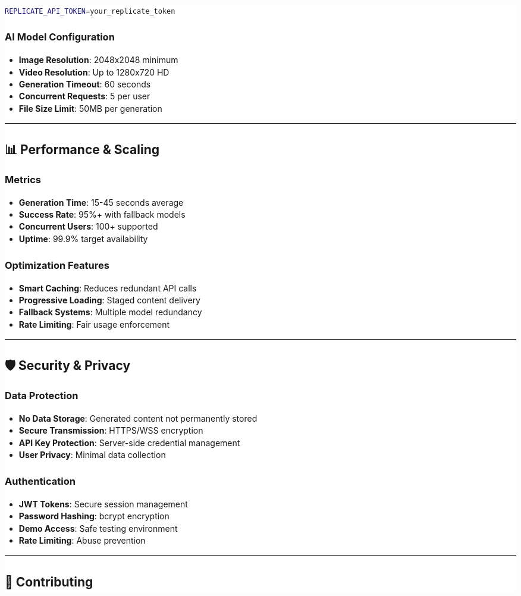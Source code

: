 ```bash
REPLICATE_API_TOKEN=your_replicate_token
```

### AI Model Configuration

- **Image Resolution**: 2048x2048 minimum
- **Video Resolution**: Up to 1280x720 HD
- **Generation Timeout**: 60 seconds
- **Concurrent Requests**: 5 per user
- **File Size Limit**: 50MB per generation

---

## 📊 **Performance & Scaling**

### Metrics

- **Generation Time**: 15-45 seconds average
- **Success Rate**: 95%+ with fallback models
- **Concurrent Users**: 100+ supported
- **Uptime**: 99.9% target availability

### Optimization Features

- **Smart Caching**: Reduces redundant API calls
- **Progressive Loading**: Staged content delivery
- **Fallback Systems**: Multiple model redundancy
- **Rate Limiting**: Fair usage enforcement

---

## 🛡️ **Security & Privacy**

### Data Protection

- **No Data Storage**: Generated content not permanently stored
- **Secure Transmission**: HTTPS/WSS encryption
- **API Key Protection**: Server-side credential management
- **User Privacy**: Minimal data collection

### Authentication

- **JWT Tokens**: Secure session management
- **Password Hashing**: bcrypt encryption
- **Demo Access**: Safe testing environment
- **Rate Limiting**: Abuse prevention

---

## 🤝 **Contributing**
